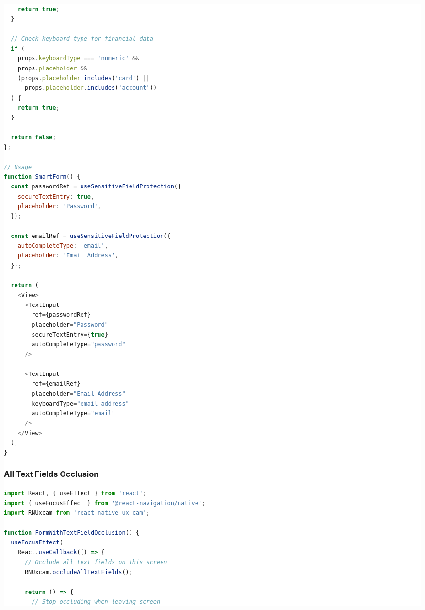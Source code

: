 ```javascript hooks/useSensitiveFieldProtection.js
    return true;
  }

  // Check keyboard type for financial data
  if (
    props.keyboardType === 'numeric' &&
    props.placeholder &&
    (props.placeholder.includes('card') ||
      props.placeholder.includes('account'))
  ) {
    return true;
  }

  return false;
};

// Usage
function SmartForm() {
  const passwordRef = useSensitiveFieldProtection({
    secureTextEntry: true,
    placeholder: 'Password',
  });

  const emailRef = useSensitiveFieldProtection({
    autoCompleteType: 'email',
    placeholder: 'Email Address',
  });

  return (
    <View>
      <TextInput
        ref={passwordRef}
        placeholder="Password"
        secureTextEntry={true}
        autoCompleteType="password"
      />

      <TextInput
        ref={emailRef}
        placeholder="Email Address"
        keyboardType="email-address"
        autoCompleteType="email"
      />
    </View>
  );
}
```

### All Text Fields Occlusion

```javascript components/FormWithTextFieldOcclusion.js
import React, { useEffect } from 'react';
import { useFocusEffect } from '@react-navigation/native';
import RNUxcam from 'react-native-ux-cam';

function FormWithTextFieldOcclusion() {
  useFocusEffect(
    React.useCallback(() => {
      // Occlude all text fields on this screen
      RNUxcam.occludeAllTextFields();

      return () => {
        // Stop occluding when leaving screen
```